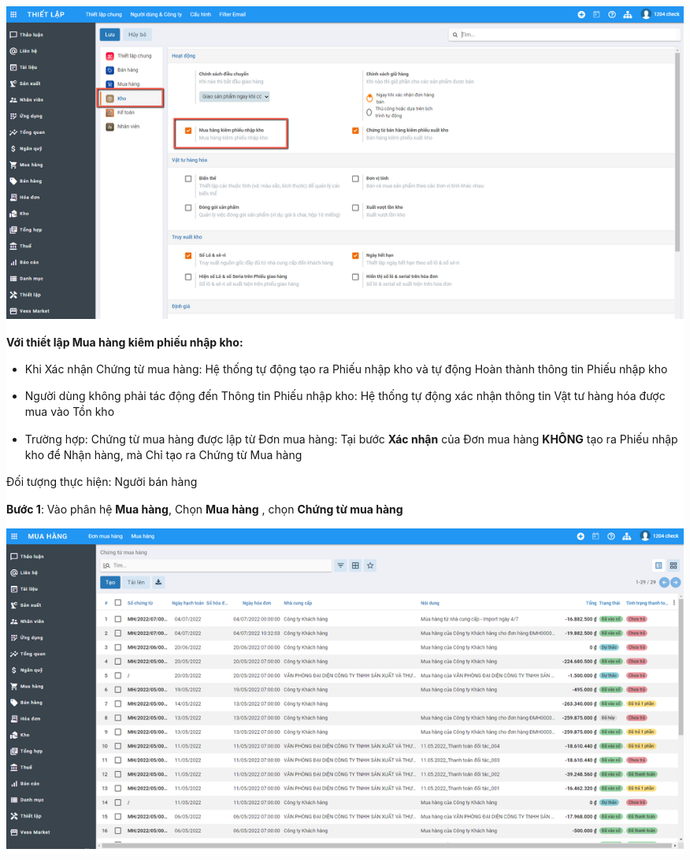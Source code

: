 ![](images/fin_ThietLap_Kho.png)

**Với thiết lập Mua hàng kiêm phiếu nhập kho:**

- Khi Xác nhận Chứng từ mua hàng: Hệ thống tự động tạo ra Phiếu nhập kho và tự động Hoàn thành thông tin Phiếu nhập kho
- Người dùng không phải tác động đến Thông tin Phiếu nhập kho: Hệ thống tự động xác nhận thông tin Vật tư hàng hóa được mua vào Tồn kho

- Trường hợp: Chứng từ mua hàng được lập từ Đơn mua hàng: Tại bước **Xác nhận** của Đơn mua hàng **KHÔNG** tạo ra Phiếu nhập kho để Nhận hàng, mà Chỉ tạo ra Chứng từ Mua hàng

Đối tượng thực hiện: Người bán hàng

**Bước 1**: Vào phân hệ **Mua hàng**, Chọn **Mua hàng** , chọn **Chứng từ mua hàng** 

![](images/fin_Muahang_Danhsach.png)
